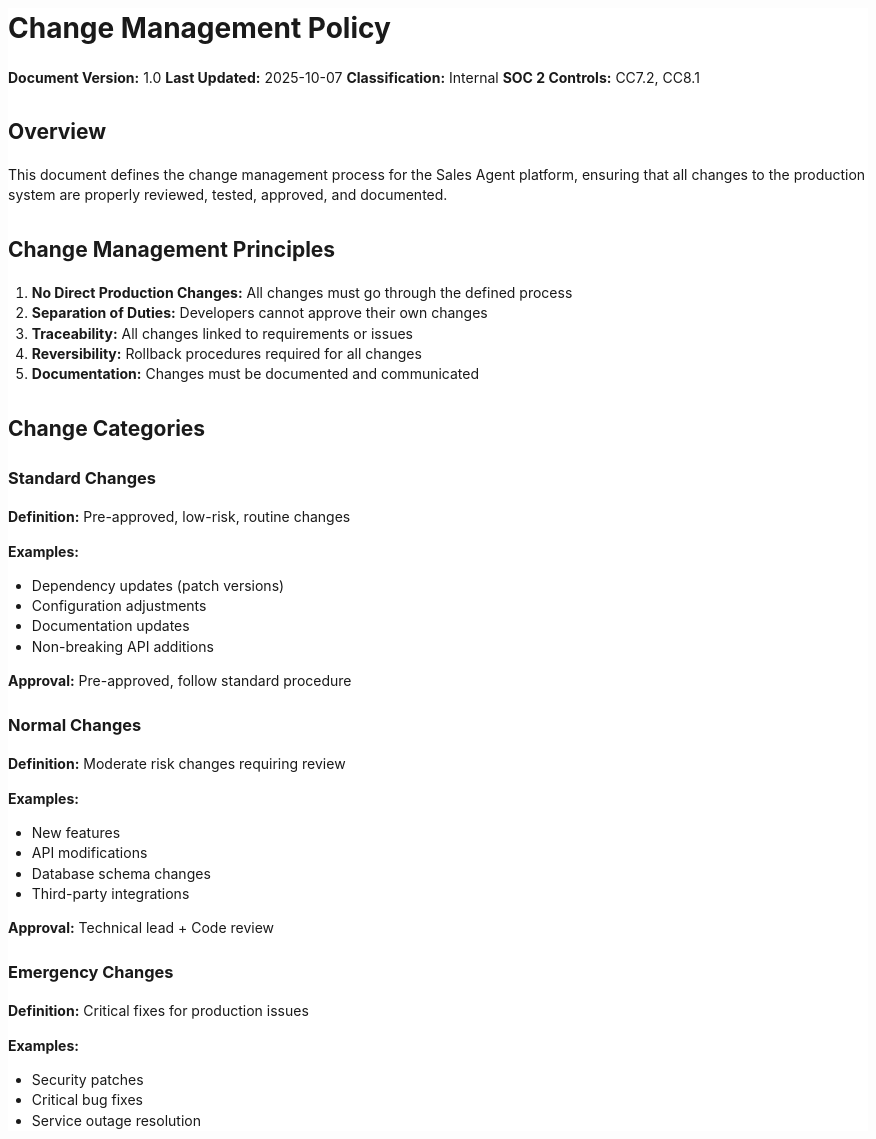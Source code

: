 # Change Management Policy

**Document Version:** 1.0
**Last Updated:** 2025-10-07
**Classification:** Internal
**SOC 2 Controls:** CC7.2, CC8.1

## Overview

This document defines the change management process for the Sales Agent platform, ensuring that all changes to the production system are properly reviewed, tested, approved, and documented.

## Change Management Principles

1. **No Direct Production Changes:** All changes must go through the defined process
2. **Separation of Duties:** Developers cannot approve their own changes
3. **Traceability:** All changes linked to requirements or issues
4. **Reversibility:** Rollback procedures required for all changes
5. **Documentation:** Changes must be documented and communicated

## Change Categories

### Standard Changes

**Definition:** Pre-approved, low-risk, routine changes

**Examples:**
- Dependency updates (patch versions)
- Configuration adjustments
- Documentation updates
- Non-breaking API additions

**Approval:** Pre-approved, follow standard procedure

### Normal Changes

**Definition:** Moderate risk changes requiring review

**Examples:**
- New features
- API modifications
- Database schema changes
- Third-party integrations

**Approval:** Technical lead + Code review

### Emergency Changes

**Definition:** Critical fixes for production issues

**Examples:**
- Security patches
- Critical bug fixes
- Service outage resolution
